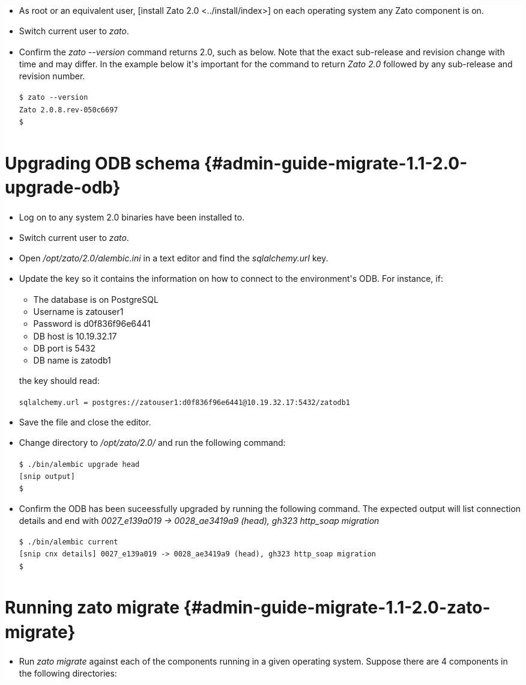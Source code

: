 -   As root or an equivalent user, [install Zato 2.0 \<../install/index\>] on each operating system any Zato
    component is on.

-   Switch current user to *zato*.

-   Confirm the *zato \--version* command returns 2.0, such as below. Note that the
    exact sub-release and revision change with time and may differ. In the example below it\'s important for the command
    to return *Zato 2.0* followed by any sub-release and revision number.

        $ zato --version
        Zato 2.0.8.rev-050c6697
        $

Upgrading ODB schema {#admin-guide-migrate-1.1-2.0-upgrade-odb}
====================

-   Log on to any system 2.0 binaries have been installed to.

-   Switch current user to *zato*.

-   Open */opt/zato/2.0/alembic.ini* in a text editor and find the *sqlalchemy.url* key.

-   Update the key so it contains the information on how to connect to the environment\'s ODB. For instance, if:

    -   The database is on PostgreSQL
    -   Username is zatouser1
    -   Password is d0f836f96e6441
    -   DB host is 10.19.32.17
    -   DB port is 5432
    -   DB name is zatodb1

    the key should read:

        sqlalchemy.url = postgres://zatouser1:d0f836f96e6441@10.19.32.17:5432/zatodb1

-   Save the file and close the editor.

-   Change directory to */opt/zato/2.0/* and run the following command:

        $ ./bin/alembic upgrade head
        [snip output]
        $

-   Confirm the ODB has been suceessfully upgraded by running the following command. The expected output will list connection
    details and end with *0027_e139a019 -\> 0028_ae3419a9 (head), gh323 http_soap migration*

        $ ./bin/alembic current
        [snip cnx details] 0027_e139a019 -> 0028_ae3419a9 (head), gh323 http_soap migration
        $

Running zato migrate {#admin-guide-migrate-1.1-2.0-zato-migrate}
====================

-   Run *zato migrate* against each of the components running in a given operating system. Suppose there are 4 components
    in the following directories:
